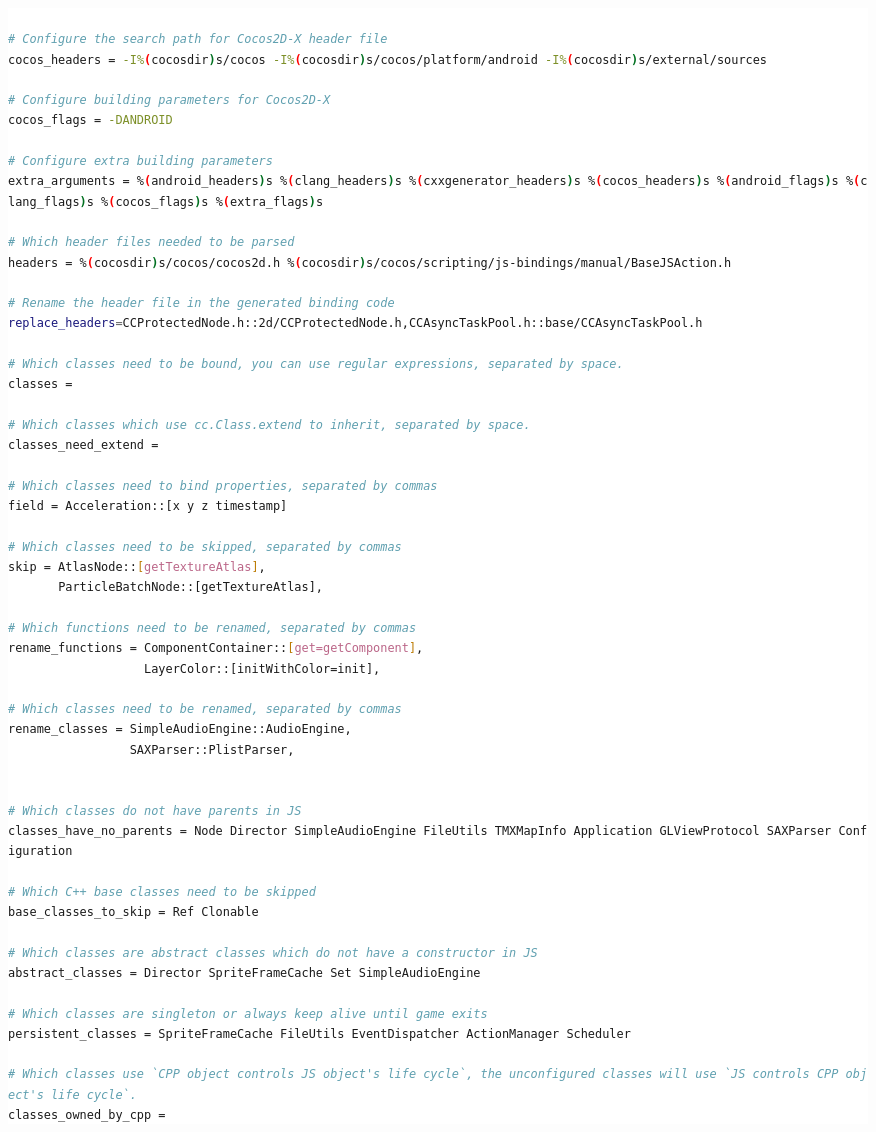 ```bash

# Configure the search path for Cocos2D-X header file
cocos_headers = -I%(cocosdir)s/cocos -I%(cocosdir)s/cocos/platform/android -I%(cocosdir)s/external/sources

# Configure building parameters for Cocos2D-X
cocos_flags = -DANDROID

# Configure extra building parameters
extra_arguments = %(android_headers)s %(clang_headers)s %(cxxgenerator_headers)s %(cocos_headers)s %(android_flags)s %(clang_flags)s %(cocos_flags)s %(extra_flags)s
 
# Which header files needed to be parsed
headers = %(cocosdir)s/cocos/cocos2d.h %(cocosdir)s/cocos/scripting/js-bindings/manual/BaseJSAction.h

# Rename the header file in the generated binding code
replace_headers=CCProtectedNode.h::2d/CCProtectedNode.h,CCAsyncTaskPool.h::base/CCAsyncTaskPool.h

# Which classes need to be bound, you can use regular expressions, separated by space.
classes = 

# Which classes which use cc.Class.extend to inherit, separated by space.
classes_need_extend = 

# Which classes need to bind properties, separated by commas
field = Acceleration::[x y z timestamp]

# Which classes need to be skipped, separated by commas
skip = AtlasNode::[getTextureAtlas],
       ParticleBatchNode::[getTextureAtlas],

# Which functions need to be renamed, separated by commas
rename_functions = ComponentContainer::[get=getComponent],
                   LayerColor::[initWithColor=init],

# Which classes need to be renamed, separated by commas
rename_classes = SimpleAudioEngine::AudioEngine,
                 SAXParser::PlistParser,


# Which classes do not have parents in JS
classes_have_no_parents = Node Director SimpleAudioEngine FileUtils TMXMapInfo Application GLViewProtocol SAXParser Configuration

# Which C++ base classes need to be skipped
base_classes_to_skip = Ref Clonable

# Which classes are abstract classes which do not have a constructor in JS
abstract_classes = Director SpriteFrameCache Set SimpleAudioEngine

# Which classes are singleton or always keep alive until game exits
persistent_classes = SpriteFrameCache FileUtils EventDispatcher ActionManager Scheduler

# Which classes use `CPP object controls JS object's life cycle`, the unconfigured classes will use `JS controls CPP object's life cycle`.
classes_owned_by_cpp = 
```
